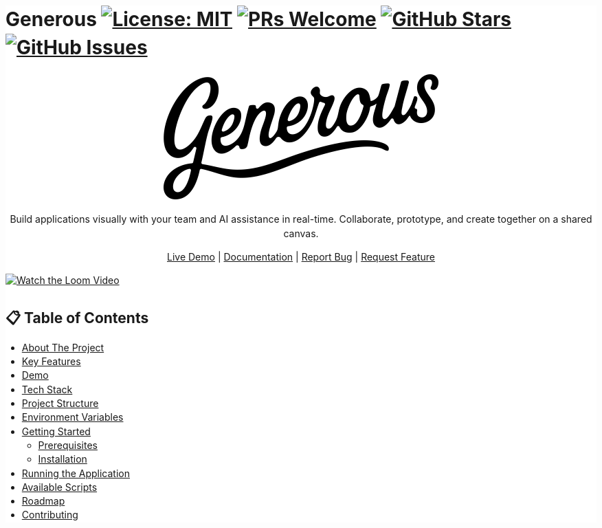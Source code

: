# Generous [![License: MIT](https://img.shields.io/badge/License-MIT-yellow.svg)](https://opensource.org/licenses/MIT) [![PRs Welcome](https://img.shields.io/badge/PRs-welcome-brightgreen.svg)](CONTRIBUTING.md) [![GitHub Stars](https://img.shields.io/github/stars/generouschat/generous)](https://github.com/generouschat/generous/stargazers) [![GitHub Issues](https://img.shields.io/github/issues/generouschat/generous)](https://github.com/generouschat/generous/issues)

<div align="center">
  <picture>
    <source media="(prefers-color-scheme: dark)" srcset="./public/logo.svg">
    <source media="(prefers-color-scheme: light)" srcset="./public/logo.svg">
    <img src="./public/logo.svg" alt="Generous Logo" width="400" />
  </picture>

Build applications visually with your team and AI assistance in real-time. Collaborate, prototype, and create together on a shared canvas.
</div>

<div align="center">

[Live Demo](https://generous.rocks) | [Documentation](README.md) | [Report Bug](https://github.com/generouschat/generous/issues) | [Request Feature](https://github.com/generouschat/generous/issues)

</div>

[![Watch the Loom Video](loom-preview.png)](https://www.loom.com/share/f5d38e58036d4873b64ff5da4e4cdeaf?sid=c7394435-51a8-4263-bd4e-920872367729)


## 📋 Table of Contents

- [About The Project](#-about-the-project)
- [Key Features](#-key-features)
- [Demo](#-demo)
- [Tech Stack](#-tech-stack)
- [Project Structure](#-project-structure)
- [Environment Variables](#-environment-variables)
- [Getting Started](#-getting-started)
  - [Prerequisites](#prerequisites)
  - [Installation](#installation)
- [Running the Application](#-running-the-application)
- [Available Scripts](#-available-scripts)
- [Roadmap](#-roadmap)
- [Contributing](#-contributing)